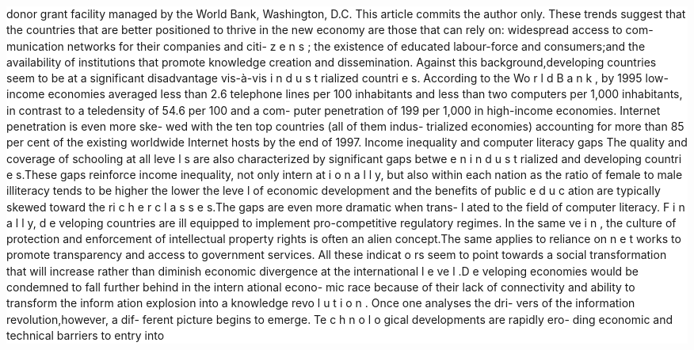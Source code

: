 donor grant facility managed by the
World Bank, Washington, D.C. This
article commits the author only.
These trends suggest that the countries that are
better positioned to thrive in the new economy are
those that can rely on: widespread access to com-
munication networks for their companies and citi-
z e n s ; the existence of educated labour-force and
consumers;and the availability of institutions that
promote knowledge creation and dissemination.
Against this background,developing countries
seem to be at a significant disadvantage vis-à-vis
i n d u s t rialized countri e s. According to the Wo r l d
B a n k , by 1995 low-income economies averaged less
than 2.6 telephone lines per 100 inhabitants and
less than two computers per 1,000 inhabitants, in
contrast to a teledensity of 54.6 per 100 and a com-
puter penetration of 199 per 1,000 in high-income
economies. Internet penetration is even more ske-
wed with the ten top countries (all of them indus-
trialized economies) accounting for more than 85
per cent of the existing worldwide Internet hosts
by the end of 1997.
Income inequality
and computer literacy gaps
The quality and coverage of schooling at all leve l s
are also characterized by significant gaps betwe e n
i n d u s t rialized and developing countri e s.These gaps
reinforce income inequality, not only intern at i o n a l l y,
but also within each nation as the ratio of female to
male illiteracy tends to be higher the lower the leve l
of economic development and the benefits of public
e d u c ation are typically skewed toward the ri c h e r
c l a s s e s.The gaps are even more dramatic when trans-
l ated to the field of computer literacy.
F i n a l l y, d e veloping countries are ill equipped
to implement pro-competitive regulatory regimes.
In the same ve i n , the culture of protection and
enforcement of intellectual property rights is often
an alien concept.The same applies to reliance on
n e t works to promote transparency and access to
government services.
All these indicat o rs seem to point towards a
social transformation that will increase rather than
diminish economic divergence at the international
l e ve l .D e veloping economies would be condemned
to fall further behind in the intern ational econo-
mic race because of their lack of connectivity and
ability to transform the inform ation explosion into
a knowledge revo l u t i o n . Once one analyses the dri-
vers of the information revolution,however, a dif-
ferent picture begins to emerge.
Te c h n o l o gical developments are rapidly ero-
ding economic and technical barriers to entry into
